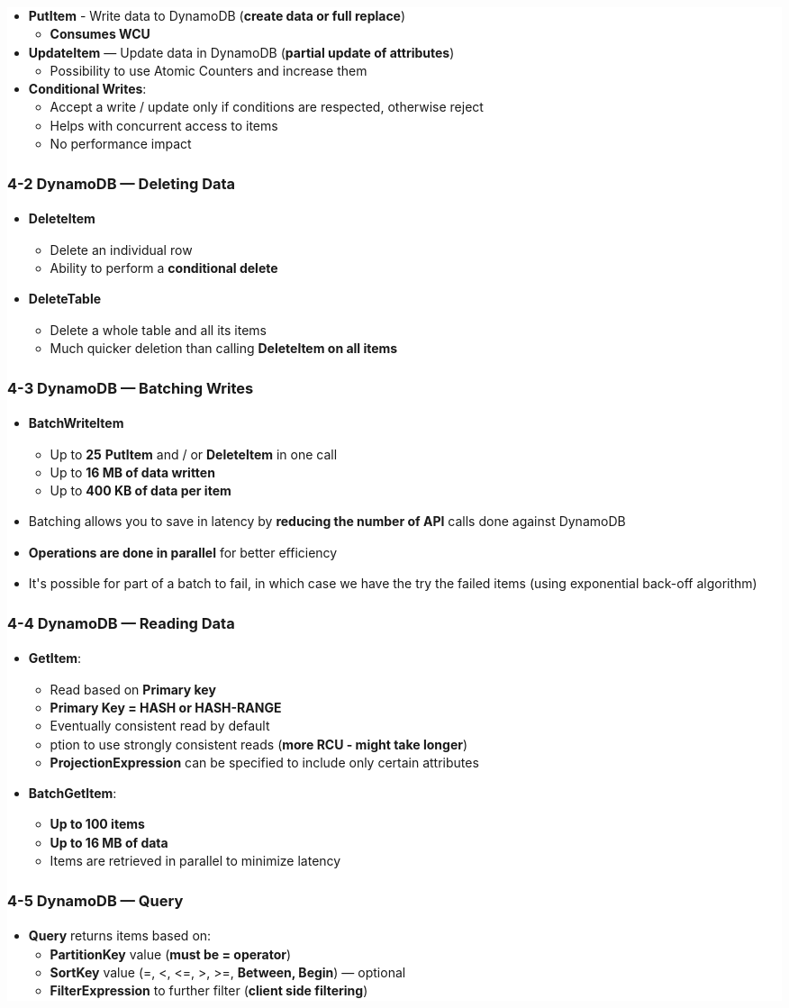 * **PutItem** - Write data to DynamoDB (**create data or full replace**) 
	* **Consumes WCU** 
* **UpdateItem** — Update data in DynamoDB (**partial update of attributes**) 
	* Possibility to use Atomic Counters and increase them 
* **Conditional Writes**: 
	* Accept a write / update only if conditions are respected, otherwise reject 
	* Helps with concurrent access to items
	* No performance impact 


### **4-2 DynamoDB — Deleting Data** 

* **Deleteltem** 
	* Delete an individual row 
	* Ability to perform a **conditional delete** 

* **DeleteTable** 
	* Delete a whole table and all its items 
	* Much quicker deletion than calling **Deleteltem on all items** 


### **4-3 DynamoDB — Batching Writes** 

* **BatchWriteltem** 
	* Up to **25** **Putltem** and / or **Deleteltem** in one call 
	* Up to **16 MB of data written** 
	* Up to **400 KB of data per item** 
	
* Batching allows you to save in latency by **reducing the number of API** calls done against DynamoDB 
* **Operations are done in parallel** for better efficiency 
* It's possible for part of a batch to fail, in which case we have the try the failed items (using exponential back-off algorithm) 


### **4-4 DynamoDB — Reading Data** 

* **GetItem**: 
	* Read based on **Primary key** 
	* **Primary Key = HASH or HASH-RANGE** 
	* Eventually consistent read by default 
	* ption to use strongly consistent reads (**more RCU - might take longer**)
	* **ProjectionExpression** can be specified to include only certain attributes 

* **BatchGetltem**: 
	* **Up to 100 items** 
	* **Up to 16 MB of data** 
	* Items are retrieved in parallel to minimize latency 

### **4-5 DynamoDB — Query** 

* **Query** returns items based on: 
	* **PartitionKey** value (**must be = operator**) 
	* **SortKey** value (=, <, <=, >, >=, **Between, Begin**) — optional 
	* **FilterExpression** to further filter (**client side filtering**) 
